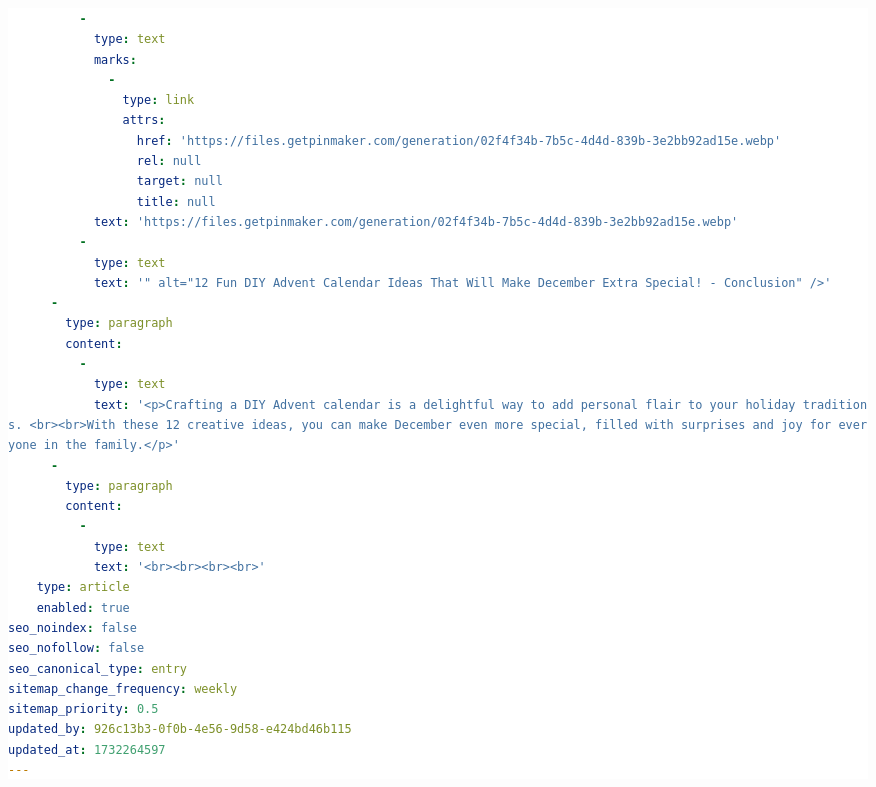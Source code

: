 ```yaml
          -
            type: text
            marks:
              -
                type: link
                attrs:
                  href: 'https://files.getpinmaker.com/generation/02f4f34b-7b5c-4d4d-839b-3e2bb92ad15e.webp'
                  rel: null
                  target: null
                  title: null
            text: 'https://files.getpinmaker.com/generation/02f4f34b-7b5c-4d4d-839b-3e2bb92ad15e.webp'
          -
            type: text
            text: '" alt="12 Fun DIY Advent Calendar Ideas That Will Make December Extra Special! - Conclusion" />'
      -
        type: paragraph
        content:
          -
            type: text
            text: '<p>Crafting a DIY Advent calendar is a delightful way to add personal flair to your holiday traditions. <br><br>With these 12 creative ideas, you can make December even more special, filled with surprises and joy for everyone in the family.</p>'
      -
        type: paragraph
        content:
          -
            type: text
            text: '<br><br><br><br>'
    type: article
    enabled: true
seo_noindex: false
seo_nofollow: false
seo_canonical_type: entry
sitemap_change_frequency: weekly
sitemap_priority: 0.5
updated_by: 926c13b3-0f0b-4e56-9d58-e424bd46b115
updated_at: 1732264597
---
```


